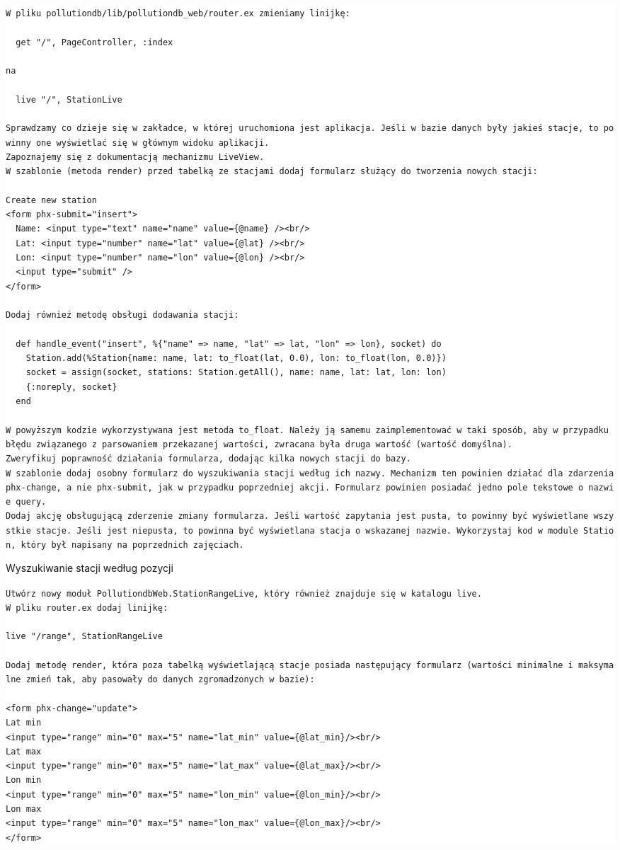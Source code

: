     W pliku pollutiondb/lib/pollutiondb_web/router.ex zmieniamy linijkę:

      get "/", PageController, :index

    na

      live "/", StationLive

    Sprawdzamy co dzieje się w zakładce, w której uruchomiona jest aplikacja. Jeśli w bazie danych były jakieś stacje, to powinny one wyświetlać się w głównym widoku aplikacji.
    Zapoznajemy się z dokumentacją mechanizmu LiveView.
    W szablonie (metoda render) przed tabelką ze stacjami dodaj formularz służący do tworzenia nowych stacji:

    Create new station
    <form phx-submit="insert">
      Name: <input type="text" name="name" value={@name} /><br/>
      Lat: <input type="number" name="lat" value={@lat} /><br/>
      Lon: <input type="number" name="lon" value={@lon} /><br/>
      <input type="submit" /> 
    </form>

    Dodaj również metodę obsługi dodawania stacji:

      def handle_event("insert", %{"name" => name, "lat" => lat, "lon" => lon}, socket) do
        Station.add(%Station{name: name, lat: to_float(lat, 0.0), lon: to_float(lon, 0.0)})
        socket = assign(socket, stations: Station.getAll(), name: name, lat: lat, lon: lon)
        {:noreply, socket}
      end

    W powyższym kodzie wykorzystywana jest metoda to_float. Należy ją samemu zaimplementować w taki sposób, aby w przypadku błędu związanego z parsowaniem przekazanej wartości, zwracana była druga wartość (wartość domyślna).
    Zweryfikuj poprawność działania formularza, dodając kilka nowych stacji do bazy.
    W szablonie dodaj osobny formularz do wyszukiwania stacji według ich nazwy. Mechanizm ten powinien działać dla zdarzenia phx-change, a nie phx-submit, jak w przypadku poprzedniej akcji. Formularz powinien posiadać jedno pole tekstowe o nazwie query.
    Dodaj akcję obsługującą zderzenie zmiany formularza. Jeśli wartość zapytania jest pusta, to powinny być wyświetlane wszystkie stacje. Jeśli jest niepusta, to powinna być wyświetlana stacja o wskazanej nazwie. Wykorzystaj kod w module Station, który był napisany na poprzednich zajęciach.

Wyszukiwanie stacji według pozycji


    Utwórz nowy moduł PollutiondbWeb.StationRangeLive, który również znajduje się w katalogu live.
    W pliku router.ex dodaj linijkę:

    live "/range", StationRangeLive

    Dodaj metodę render, która poza tabelką wyświetlającą stacje posiada następujący formularz (wartości minimalne i maksymalne zmień tak, aby pasowały do danych zgromadzonych w bazie):

    <form phx-change="update">
    Lat min
    <input type="range" min="0" max="5" name="lat_min" value={@lat_min}/><br/>
    Lat max 
    <input type="range" min="0" max="5" name="lat_max" value={@lat_max}/><br/>
    Lon min
    <input type="range" min="0" max="5" name="lon_min" value={@lon_min}/><br/>
    Lon max
    <input type="range" min="0" max="5" name="lon_max" value={@lon_max}/><br/>
    </form>
